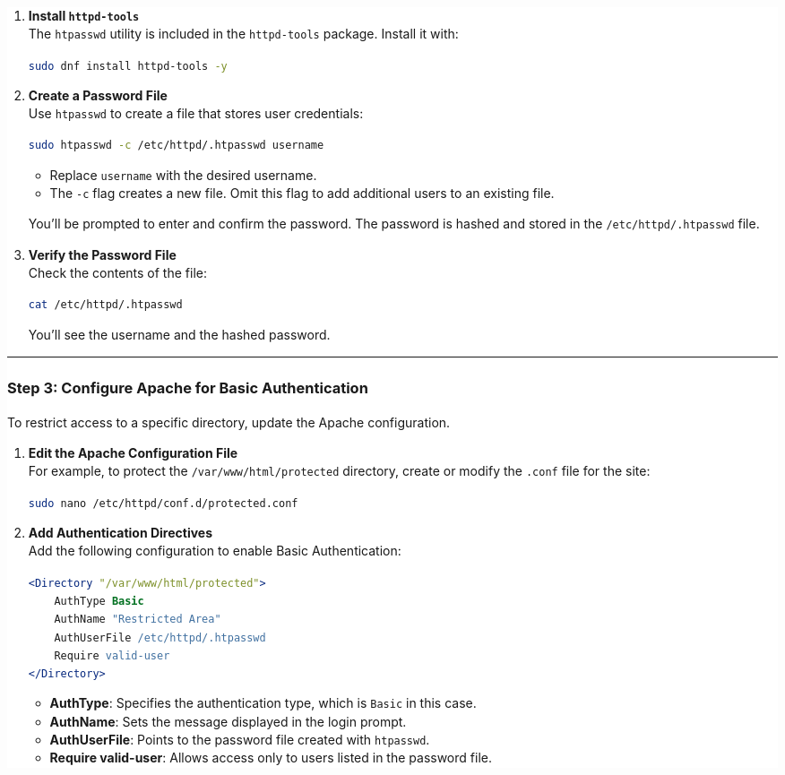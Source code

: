 1. **Install `httpd-tools`**  
   The `htpasswd` utility is included in the `httpd-tools` package. Install it with:

   ```bash
   sudo dnf install httpd-tools -y
   ```

2. **Create a Password File**  
   Use `htpasswd` to create a file that stores user credentials:

   ```bash
   sudo htpasswd -c /etc/httpd/.htpasswd username
   ```

   - Replace `username` with the desired username.
   - The `-c` flag creates a new file. Omit this flag to add additional users to an existing file.

   You’ll be prompted to enter and confirm the password. The password is hashed and stored in the `/etc/httpd/.htpasswd` file.

3. **Verify the Password File**  
   Check the contents of the file:

   ```bash
   cat /etc/httpd/.htpasswd
   ```

   You’ll see the username and the hashed password.

---

### **Step 3: Configure Apache for Basic Authentication**

To restrict access to a specific directory, update the Apache configuration.

1. **Edit the Apache Configuration File**  
   For example, to protect the `/var/www/html/protected` directory, create or modify the `.conf` file for the site:

   ```bash
   sudo nano /etc/httpd/conf.d/protected.conf
   ```

2. **Add Authentication Directives**  
   Add the following configuration to enable Basic Authentication:

   ```apache
   <Directory "/var/www/html/protected">
       AuthType Basic
       AuthName "Restricted Area"
       AuthUserFile /etc/httpd/.htpasswd
       Require valid-user
   </Directory>
   ```

   - **AuthType**: Specifies the authentication type, which is `Basic` in this case.
   - **AuthName**: Sets the message displayed in the login prompt.
   - **AuthUserFile**: Points to the password file created with `htpasswd`.
   - **Require valid-user**: Allows access only to users listed in the password file.

